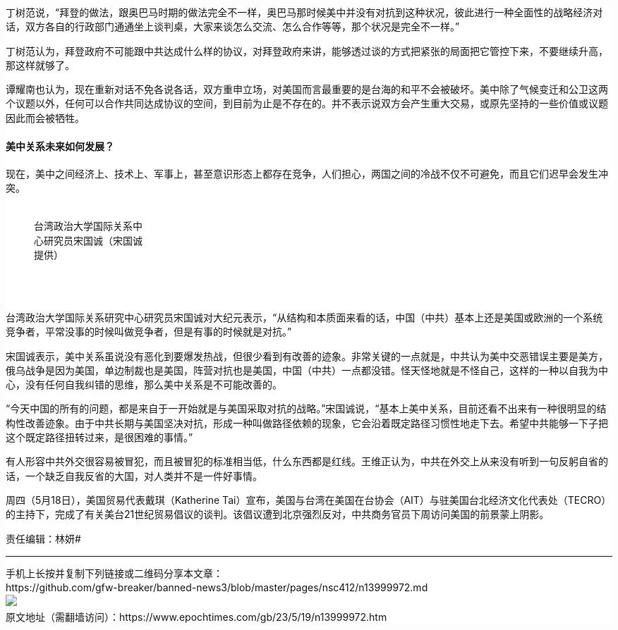 </p>
<p>
 丁树范说，“拜登的做法，跟奥巴马时期的做法完全不一样，奥巴马那时候美中并没有对抗到这种状况，彼此进行一种全面性的战略经济对话，双方各自的行政部门通通坐上谈判桌，大家来谈怎么交流、怎么合作等等，那个状况是完全不一样。”
</p>
<p>
 丁树范认为，拜登政府不可能跟中共达成什么样的协议，对拜登政府来讲，能够透过谈的方式把紧张的局面把它管控下来，不要继续升高，那这样就够了。
</p>
<p>
 谭耀南也认为，现在重新对话不免各说各话，双方重申立场，对美国而言最重要的是台海的和平不会被破坏。美中除了气候变迁和公卫这两个议题以外，任何可以合作共同达成协议的空间，到目前为止是不存在的。并不表示说双方会产生重大交易，或原先坚持的一些价值或议题因此而会被牺牲。
</p>
<h4>
 美中关系未来如何发展？
</h4>
<p>
 现在，美中之间经济上、技术上、军事上，甚至意识形态上都存在竞争，人们担心，两国之间的冷战不仅不可避免，而且它们迟早会发生冲突。
</p>
<figure aria-describedby="caption-attachment-13995294" class="wp-caption alignleft" id="attachment_13995294" style="width: 163px">
 <ok href="https://i.epochtimes.com/assets/uploads/2023/05/id13995294-3393e53fb48cf630f7478e36363760d6.jpeg" target="_blank">
  <img alt="" class="wp-image-13995294" src="https://i.epochtimes.com/assets/uploads/2023/05/id13995294-3393e53fb48cf630f7478e36363760d6-600x908.jpeg"/>
 </ok>
 <br/><figcaption class="wp-caption-text" id="caption-attachment-13995294">
  台湾政治大学国际关系中心研究员宋国诚（宋国诚提供）
 </figcaption><br/>
</figure><br/>
<p>
 台湾政治大学国际关系研究中心研究员宋国诚对大纪元表示，“从结构和本质面来看的话，中国（中共）基本上还是美国或欧洲的一个系统竞争者，平常没事的时候叫做竞争者，但是有事的时候就是对抗。”
</p>
<p>
 宋国诚表示，美中关系虽说没有恶化到要爆发热战，但很少看到有改善的迹象。非常关键的一点就是，中共认为美中交恶错误主要是美方，俄乌战争是因为美国，单边制裁也是美国，阵营对抗也是美国，中国（中共）一点都没错。怪天怪地就是不怪自己，这样的一种以自我为中心，没有任何自我纠错的思维，那么美中关系是不可能改善的。
</p>
<p>
 “今天中国的所有的问题，都是来自于一开始就是与美国采取对抗的战略。”宋国诚说，“基本上美中关系，目前还看不出来有一种很明显的结构性改善迹象。由于中共长期与美国坚决对抗，形成一种叫做路径依赖的现象，它会沿着既定路径习惯性地走下去。希望中共能够一下子把这个既定路径扭转过来，是很困难的事情。”
</p>
<p>
 有人形容中共外交很容易被冒犯，而且被冒犯的标准相当低，什么东西都是红线。王维正认为，中共在外交上从来没有听到一句反躬自省的话，一个缺乏自我反省的大国，对人类并不是一件好事情。
</p>
<p>
 周四（5月18日），美国贸易代表戴琪（Katherine Tai）宣布，美国与台湾在美国在台协会（AIT）与驻美国台北经济文化代表处（TECRO）的主持下，完成了有关美台21世纪贸易倡议的谈判。该倡议遭到北京强烈反对，中共商务官员下周访问美国的前景蒙上阴影。
</p>
<p>
 责任编辑：林妍#
</p>
</div>
<hr/>
手机上长按并复制下列链接或二维码分享本文章：<br/>
https://github.com/gfw-breaker/banned-news3/blob/master/pages/nsc412/n13999972.md <br/>
<a href='https://github.com/gfw-breaker/banned-news3/blob/master/pages/nsc412/n13999972.md'><img src='https://github.com/gfw-breaker/banned-news3/blob/master/pages/nsc412/n13999972.md.png'/></a> <br/>
原文地址（需翻墙访问）：https://www.epochtimes.com/gb/23/5/19/n13999972.htm
